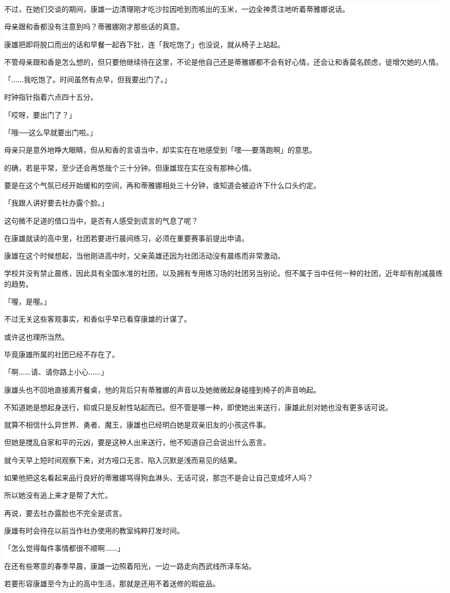 不过，在她们交谈的期间，康雄一边清理刚才吃沙拉因呛到而咳出的玉米，一边全神贯注地听着蒂雅娜说话。

母亲跟和香都没有注意到吗？蒂雅娜刚才那些话的真意。

康雄把即将脱口而出的话和早餐一起吞下肚，连「我吃饱了」也没说，就从椅子上站起。

不管母亲跟和香是怎么想的，但只要他继续待在这里，不论是他自己还是蒂雅娜都不会有好心情，还会让和香莫名顾虑，徒增欠她的人情。

「……我吃饱了。时间虽然有点早，但我要出门了。」

时钟指针指着六点四十五分。

「哎呀，要出门了？」

「哦──这么早就要出门啦。」

母亲只是意外地睁大眼睛，但从和香的言语当中，却实实在在地感受到「嘿──要落跑啊」的意思。

的确，若是平常，至少还会再悠哉个三十分钟。但康雄现在实在没有那种心情。

要是在这个气氛已经开始缓和的空间，再和蒂雅娜相处三十分钟，谁知道会被迫许下什么口头约定。

「我跟人讲好要去社办露个脸。」

这句微不足道的借口当中，是否有人感受到谎言的气息了呢？

在康雄就读的高中里，社团若要进行晨间练习，必须在重要赛事前提出申请。

康雄在这个时候想起，当他刚进高中时，父亲英雄还因为社团活动没有晨练而非常激动。

学校并没有禁止晨练，因此具有全国水准的社团，以及拥有专用练习场的社团另当别论。但不属于当中任何一种的社团，近年却有削减晨练的趋势。

「喔，是喔。」

不过无关这些客观事实，和香似乎早已看穿康雄的计谋了。

或许这也理所当然。

毕竟康雄所属的社团已经不存在了。

「啊……请、请你路上小心……」

康雄头也不回地直接离开餐桌，他的背后只有蒂雅娜的声音以及她微微起身碰撞到椅子的声音响起。

不知道她是想起身送行，抑或只是反射性站起而已。但不管是哪一种，即使她出来送行，康雄此刻对她也没有更多话可说。

就算不相信什么异世界、勇者、魔王，康雄也已经明白她是双亲旧友的小孩这件事。

但她是搅乱自家和平的元凶，要是这种人出来送行，他不知道自己会说出什么恶言。

就今天早上短时间观察下来，对方哑口无言、陷入沉默是浅而易见的结果。

如果他把这名看起来品行良好的蒂雅娜骂得狗血淋头、无话可说，那岂不是会让自己变成坏人吗？

所以她没有追上来才是帮了大忙。

再说，要去社办露脸也不完全是谎言。

康雄有时会待在以前当作社办使用的教室纯粹打发时间。

「怎么觉得每件事情都很不顺啊……」

在还有些寒意的春季早晨，康雄一边照着阳光，一边一路走向西武线所泽车站。

若要形容康雄至今为止的高中生活，那就是还用不着送修的瑕疵品。

